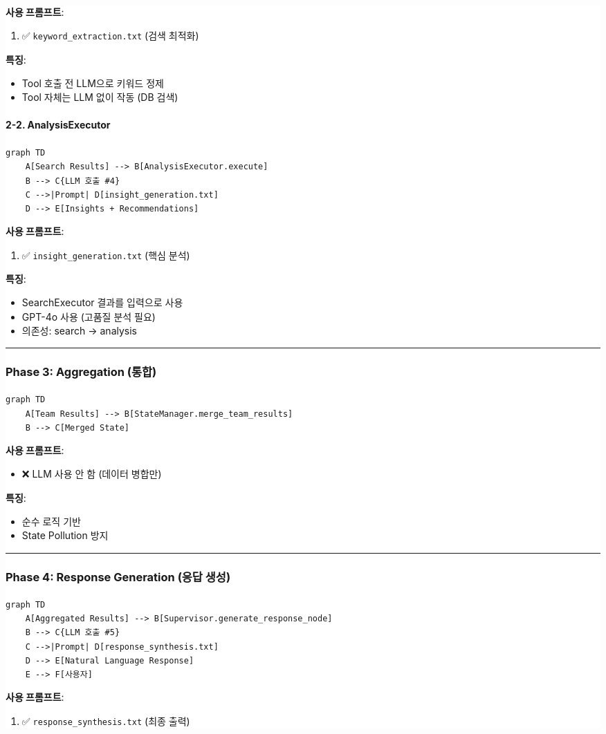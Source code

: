 **사용 프롬프트**:
1. ✅ `keyword_extraction.txt` (검색 최적화)

**특징**:
- Tool 호출 전 LLM으로 키워드 정제
- Tool 자체는 LLM 없이 작동 (DB 검색)

#### 2-2. AnalysisExecutor

```mermaid
graph TD
    A[Search Results] --> B[AnalysisExecutor.execute]
    B --> C{LLM 호출 #4}
    C -->|Prompt| D[insight_generation.txt]
    D --> E[Insights + Recommendations]
```

**사용 프롬프트**:
1. ✅ `insight_generation.txt` (핵심 분석)

**특징**:
- SearchExecutor 결과를 입력으로 사용
- GPT-4o 사용 (고품질 분석 필요)
- 의존성: search → analysis

---

### Phase 3: Aggregation (통합)

```mermaid
graph TD
    A[Team Results] --> B[StateManager.merge_team_results]
    B --> C[Merged State]
```

**사용 프롬프트**:
- ❌ LLM 사용 안 함 (데이터 병합만)

**특징**:
- 순수 로직 기반
- State Pollution 방지

---

### Phase 4: Response Generation (응답 생성)

```mermaid
graph TD
    A[Aggregated Results] --> B[Supervisor.generate_response_node]
    B --> C{LLM 호출 #5}
    C -->|Prompt| D[response_synthesis.txt]
    D --> E[Natural Language Response]
    E --> F[사용자]
```

**사용 프롬프트**:
1. ✅ `response_synthesis.txt` (최종 출력)
